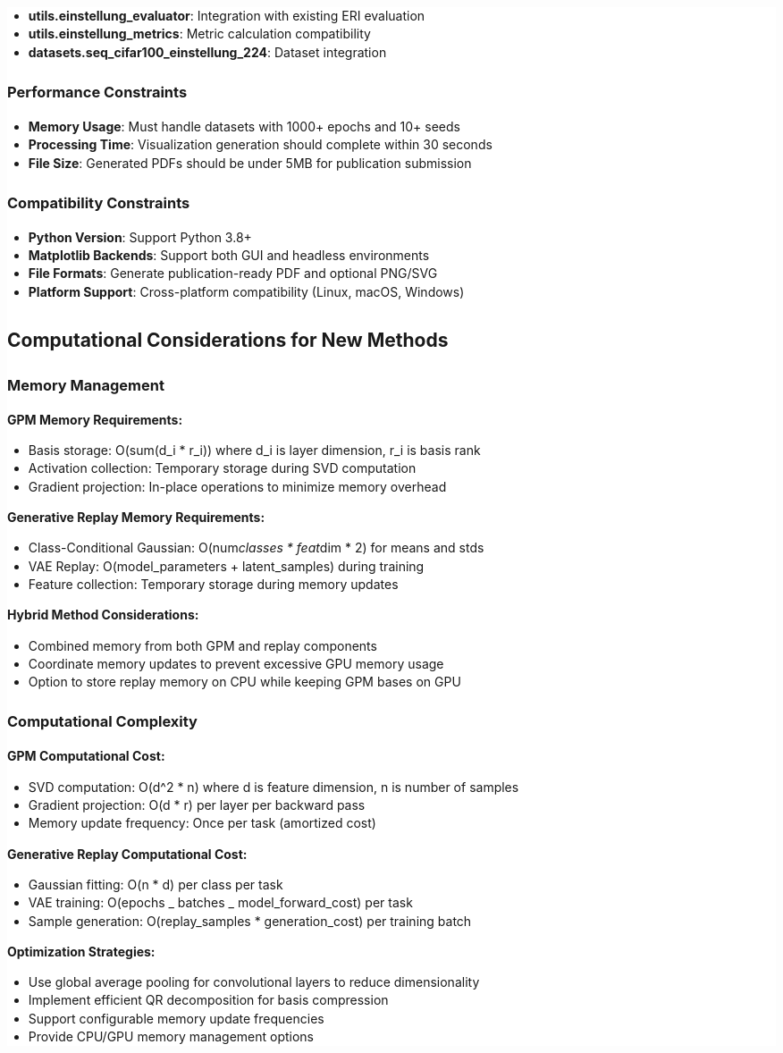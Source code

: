 - **utils.einstellung_evaluator**: Integration with existing ERI evaluation
- **utils.einstellung_metrics**: Metric calculation compatibility
- **datasets.seq_cifar100_einstellung_224**: Dataset integration

### Performance Constraints

- **Memory Usage**: Must handle datasets with 1000+ epochs and 10+ seeds
- **Processing Time**: Visualization generation should complete within 30 seconds
- **File Size**: Generated PDFs should be under 5MB for publication submission

### Compatibility Constraints

- **Python Version**: Support Python 3.8+
- **Matplotlib Backends**: Support both GUI and headless environments
- **File Formats**: Generate publication-ready PDF and optional PNG/SVG
- **Platform Support**: Cross-platform compatibility (Linux, macOS, Windows)

## Computational Considerations for New Methods

### Memory Management

**GPM Memory Requirements:**

- Basis storage: O(sum(d_i \* r_i)) where d_i is layer dimension, r_i is basis rank
- Activation collection: Temporary storage during SVD computation
- Gradient projection: In-place operations to minimize memory overhead

**Generative Replay Memory Requirements:**

- Class-Conditional Gaussian: O(num*classes * feat*dim * 2) for means and stds
- VAE Replay: O(model_parameters + latent_samples) during training
- Feature collection: Temporary storage during memory updates

**Hybrid Method Considerations:**

- Combined memory from both GPM and replay components
- Coordinate memory updates to prevent excessive GPU memory usage
- Option to store replay memory on CPU while keeping GPM bases on GPU

### Computational Complexity

**GPM Computational Cost:**

- SVD computation: O(d^2 \* n) where d is feature dimension, n is number of samples
- Gradient projection: O(d \* r) per layer per backward pass
- Memory update frequency: Once per task (amortized cost)

**Generative Replay Computational Cost:**

- Gaussian fitting: O(n \* d) per class per task
- VAE training: O(epochs _ batches _ model_forward_cost) per task
- Sample generation: O(replay_samples \* generation_cost) per training batch

**Optimization Strategies:**

- Use global average pooling for convolutional layers to reduce dimensionality
- Implement efficient QR decomposition for basis compression
- Support configurable memory update frequencies
- Provide CPU/GPU memory management options
